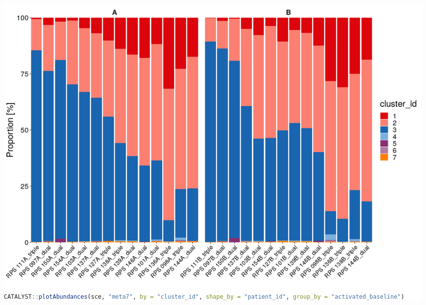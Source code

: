 ![](PlateletsAnalysis_files/figure-gfm/unnamed-chunk-5-1.png)

``` r
CATALYST::plotAbundances(sce, "meta7", by = "cluster_id", shape_by = "patient_id", group_by = "activated_baseline")
```
